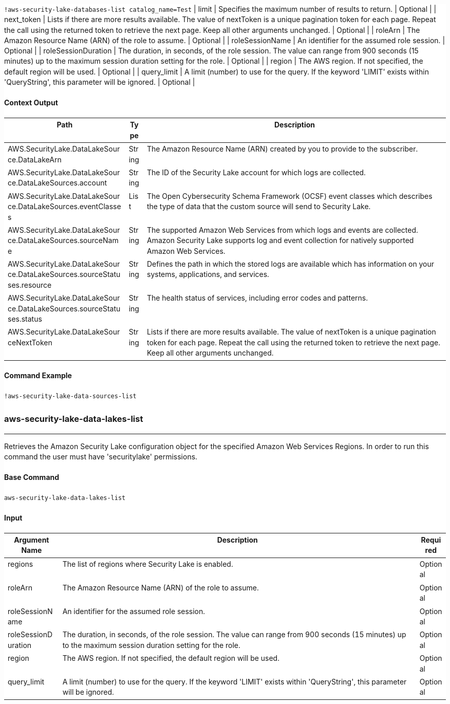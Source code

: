 ```!aws-security-lake-databases-list catalog_name=Test```
| limit | Specifies the maximum number of results to return.  | Optional | 
| next_token | Lists if there are more results available. The value of nextToken is a unique pagination token for each page. Repeat the call using the returned token to retrieve the next page. Keep all other arguments unchanged.  | Optional | 
| roleArn | The Amazon Resource Name (ARN) of the role to assume.  | Optional | 
| roleSessionName | An identifier for the assumed role session.  | Optional | 
| roleSessionDuration | The duration, in seconds, of the role session. The value can range from 900 seconds (15 minutes) up to the maximum session duration setting for the role.  | Optional | 
| region | The AWS region. If not specified, the default region will be used. | Optional | 
| query_limit | A limit (number) to use for the query. If the keyword 'LIMIT' exists within 'QueryString', this parameter will be ignored.  | Optional | 

#### Context Output

| **Path** | **Type** | **Description** |
| --- | --- | --- |
| AWS.SecurityLake.DataLakeSource.DataLakeArn | String | The Amazon Resource Name \(ARN\) created by you to provide to the subscriber. | 
| AWS.SecurityLake.DataLakeSource.DataLakeSources.account | String | The ID of the Security Lake account for which logs are collected. | 
| AWS.SecurityLake.DataLakeSource.DataLakeSources.eventClasses | List | The Open Cybersecurity Schema Framework \(OCSF\) event classes which describes the type of data that the custom source will send to Security Lake. | 
| AWS.SecurityLake.DataLakeSource.DataLakeSources.sourceName | String | The supported Amazon Web Services from which logs and events are collected. Amazon Security Lake supports log and event collection for natively supported Amazon Web Services. | 
| AWS.SecurityLake.DataLakeSource.DataLakeSources.sourceStatuses.resource | String | Defines the path in which the stored logs are available which has information on your systems, applications, and services. | 
| AWS.SecurityLake.DataLakeSource.DataLakeSources.sourceStatuses.status | String | The health status of services, including error codes and patterns. | 
| AWS.SecurityLake.DataLakeSourceNextToken | String | Lists if there are more results available. The value of nextToken is a unique pagination token for each page. Repeat the call using the returned token to retrieve the next page. Keep all other arguments unchanged. | 

#### Command Example

```!aws-security-lake-data-sources-list```

### aws-security-lake-data-lakes-list

***
Retrieves the Amazon Security Lake configuration object for the specified Amazon Web Services Regions.
In order to run this command the user must have 'securitylake' permissions.

#### Base Command

`aws-security-lake-data-lakes-list`

#### Input

| **Argument Name** | **Description** | **Required** |
| --- | --- | --- |
| regions | The list of regions where Security Lake is enabled.  | Optional | 
| roleArn | The Amazon Resource Name (ARN) of the role to assume.  | Optional | 
| roleSessionName | An identifier for the assumed role session.  | Optional | 
| roleSessionDuration | The duration, in seconds, of the role session. The value can range from 900 seconds (15 minutes) up to the maximum session duration setting for the role.  | Optional | 
| region | The AWS region. If not specified, the default region will be used. | Optional | 
| query_limit | A limit (number) to use for the query. If the keyword 'LIMIT' exists within 'QueryString', this parameter will be ignored.  | Optional | 

```
